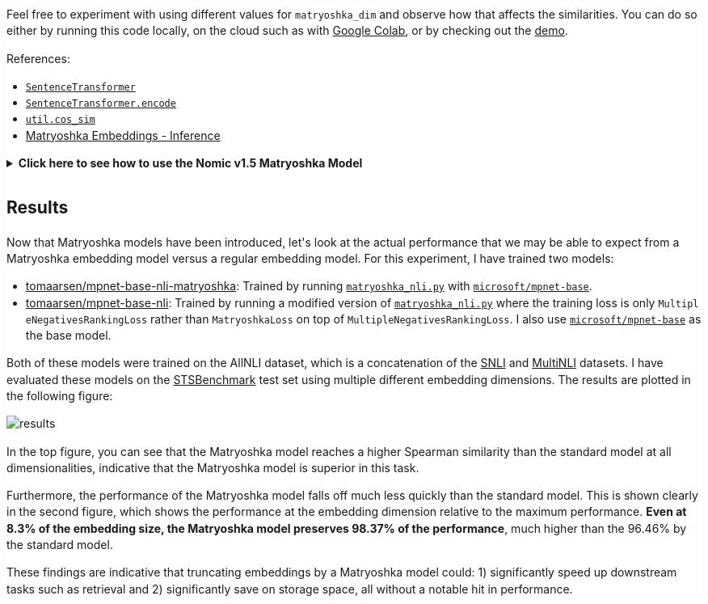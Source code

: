 Feel free to experiment with using different values for `matryoshka_dim` and observe how that affects the similarities. You can do so either by running this code locally, on the cloud such as with [Google Colab](https://colab.research.google.com/#fileId=https%3A//huggingface.co/tomaarsen/mpnet-base-nli-matryoshka/blob/main/inference.ipynb), or by checking out the [demo](#demo).

References:

* [`SentenceTransformer`](https://sbert.net/docs/package_reference/SentenceTransformer.html)
* [`SentenceTransformer.encode`](https://sbert.net/docs/package_reference/SentenceTransformer.html#sentence_transformers.SentenceTransformer.encode)
* [`util.cos_sim`](https://sbert.net/docs/package_reference/util.html#sentence_transformers.util.cos_sim)
* [Matryoshka Embeddings - Inference](https://sbert.net/examples/training/matryoshka/README.html#inference)

<details><summary><b>Click here to see how to use the Nomic v1.5 Matryoshka Model</b></summary></details>

## Results

Now that Matryoshka models have been introduced, let's look at the actual performance that we may be able to expect from a Matryoshka embedding model versus a regular embedding model. For this experiment, I have trained two models:

* [tomaarsen/mpnet-base-nli-matryoshka](https://huggingface.co/tomaarsen/mpnet-base-nli-matryoshka): Trained by running [`matryoshka_nli.py`](https://github.com/UKPLab/sentence-transformers/blob/master/examples/sentence_transformer/training/matryoshka/matryoshka_nli.py) with [`microsoft/mpnet-base`](https://huggingface.co/microsoft/mpnet-base).
* [tomaarsen/mpnet-base-nli](https://huggingface.co/tomaarsen/mpnet-base-nli): Trained by running a modified version of [`matryoshka_nli.py`](https://github.com/UKPLab/sentence-transformers/blob/master/examples/sentence_transformer/training/matryoshka/matryoshka_nli.py) where the training loss is only `MultipleNegativesRankingLoss` rather than `MatryoshkaLoss` on top of `MultipleNegativesRankingLoss`. I also use [`microsoft/mpnet-base`](https://huggingface.co/microsoft/mpnet-base) as the base model.

Both of these models were trained on the AllNLI dataset, which is a concatenation of the [SNLI](https://huggingface.co/datasets/snli) and [MultiNLI](https://huggingface.co/datasets/multi_nli) datasets. I have evaluated these models on the [STSBenchmark](https://huggingface.co/datasets/mteb/stsbenchmark-sts) test set using multiple different embedding dimensions. The results are plotted in the following figure:

![results](https://huggingface.co/datasets/huggingface/documentation-images/resolve/main/blog/matryoshka/results.png)

In the top figure, you can see that the Matryoshka model reaches a higher Spearman similarity than the standard model at all dimensionalities, indicative that the Matryoshka model is superior in this task.

Furthermore, the performance of the Matryoshka model falls off much less quickly than the standard model. This is shown clearly in the second figure, which shows the performance at the embedding dimension relative to the maximum performance. **Even at 8.3% of the embedding size, the Matryoshka model preserves 98.37% of the performance**, much higher than the 96.46% by the standard model.

These findings are indicative that truncating embeddings by a Matryoshka model could: 1) significantly speed up downstream tasks such as retrieval and 2) significantly save on storage space, all without a notable hit in performance.

